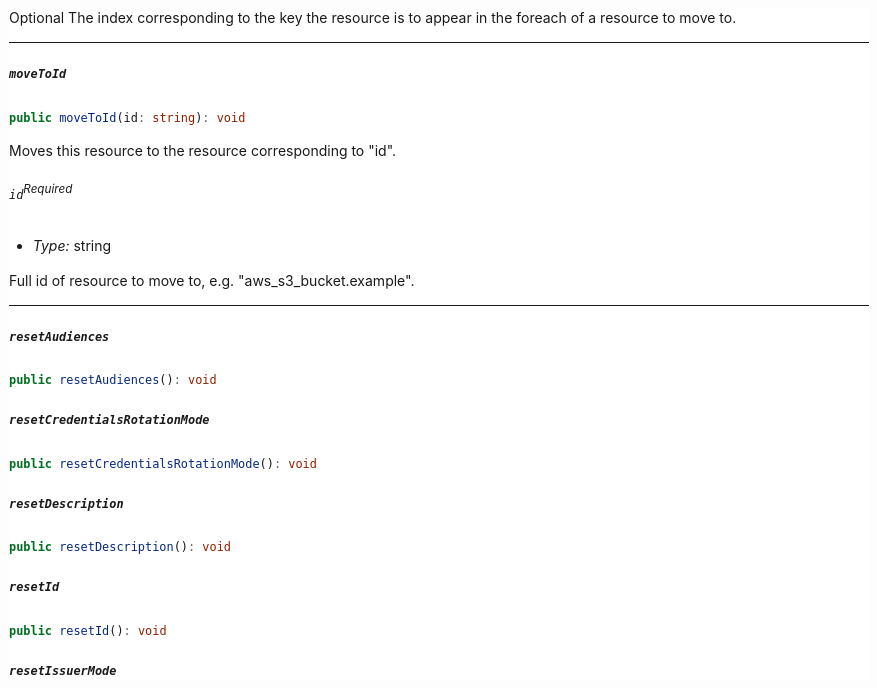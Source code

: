 Optional The index corresponding to the key the resource is to appear in the foreach of a resource to move to.

---

##### `moveToId` <a name="moveToId" id="@cdktf/provider-okta.authServerDefault.AuthServerDefault.moveToId"></a>

```typescript
public moveToId(id: string): void
```

Moves this resource to the resource corresponding to "id".

###### `id`<sup>Required</sup> <a name="id" id="@cdktf/provider-okta.authServerDefault.AuthServerDefault.moveToId.parameter.id"></a>

- *Type:* string

Full id of resource to move to, e.g. "aws_s3_bucket.example".

---

##### `resetAudiences` <a name="resetAudiences" id="@cdktf/provider-okta.authServerDefault.AuthServerDefault.resetAudiences"></a>

```typescript
public resetAudiences(): void
```

##### `resetCredentialsRotationMode` <a name="resetCredentialsRotationMode" id="@cdktf/provider-okta.authServerDefault.AuthServerDefault.resetCredentialsRotationMode"></a>

```typescript
public resetCredentialsRotationMode(): void
```

##### `resetDescription` <a name="resetDescription" id="@cdktf/provider-okta.authServerDefault.AuthServerDefault.resetDescription"></a>

```typescript
public resetDescription(): void
```

##### `resetId` <a name="resetId" id="@cdktf/provider-okta.authServerDefault.AuthServerDefault.resetId"></a>

```typescript
public resetId(): void
```

##### `resetIssuerMode` <a name="resetIssuerMode" id="@cdktf/provider-okta.authServerDefault.AuthServerDefault.resetIssuerMode"></a>
